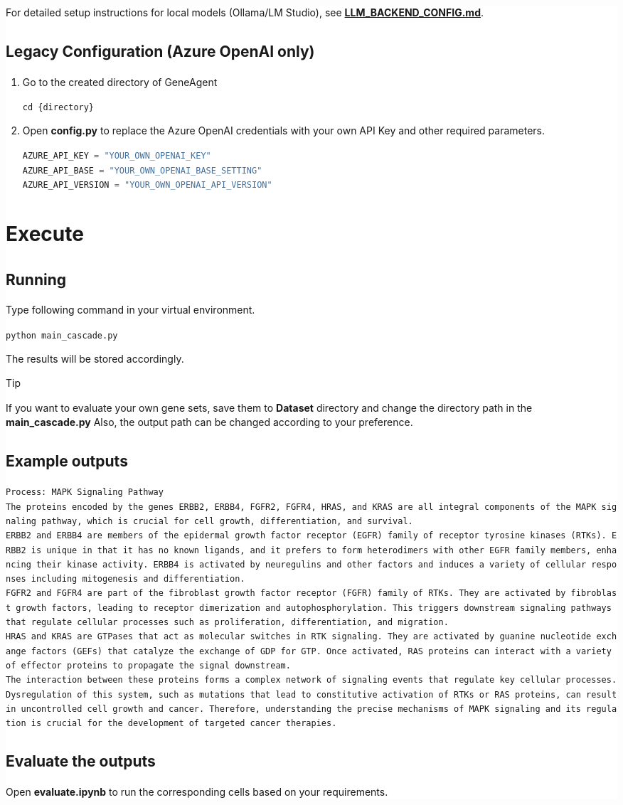 For detailed setup instructions for local models (Ollama/LM Studio), see **[LLM_BACKEND_CONFIG.md](LLM_BACKEND_CONFIG.md)**.

## Legacy Configuration (Azure OpenAI only)
1. Go to the created directory of GeneAgent
   ```
   cd {directory}
   ```
 2. Open **config.py** to replace the Azure OpenAI credentials with your own API Key and other required parameters.
	```python
 	AZURE_API_KEY = "YOUR_OWN_OPENAI_KEY"
	AZURE_API_BASE = "YOUR_OWN_OPENAI_BASE_SETTING"
	AZURE_API_VERSION = "YOUR_OWN_OPENAI_API_VERSION"
 	```

# Execute
## Running
Type following command in your virtual environment.
```
python main_cascade.py
```
The results will be stored accordingly.
 >[!TIP]
  >If you want to evaluate your own gene sets, save them to **Dataset** directory and change the directory path in the **main_cascade.py**
>Also, the output path can be changed according to your preference.

## Example outputs
```
Process: MAPK Signaling Pathway
The proteins encoded by the genes ERBB2, ERBB4, FGFR2, FGFR4, HRAS, and KRAS are all integral components of the MAPK signaling pathway, which is crucial for cell growth, differentiation, and survival.
ERBB2 and ERBB4 are members of the epidermal growth factor receptor (EGFR) family of receptor tyrosine kinases (RTKs). ERBB2 is unique in that it has no known ligands, and it prefers to form heterodimers with other EGFR family members, enhancing their kinase activity. ERBB4 is activated by neuregulins and other factors and induces a variety of cellular responses including mitogenesis and differentiation.
FGFR2 and FGFR4 are part of the fibroblast growth factor receptor (FGFR) family of RTKs. They are activated by fibroblast growth factors, leading to receptor dimerization and autophosphorylation. This triggers downstream signaling pathways that regulate cellular processes such as proliferation, differentiation, and migration.
HRAS and KRAS are GTPases that act as molecular switches in RTK signaling. They are activated by guanine nucleotide exchange factors (GEFs) that catalyze the exchange of GDP for GTP. Once activated, RAS proteins can interact with a variety of effector proteins to propagate the signal downstream.
The interaction between these proteins forms a complex network of signaling events that regulate key cellular processes. Dysregulation of this system, such as mutations that lead to constitutive activation of RTKs or RAS proteins, can result in uncontrolled cell growth and cancer. Therefore, understanding the precise mechanisms of MAPK signaling and its regulation is crucial for the development of targeted cancer therapies.
```
## Evaluate the outputs
Open **evaluate.ipynb** to run the corresponding cells based on your requirements.
